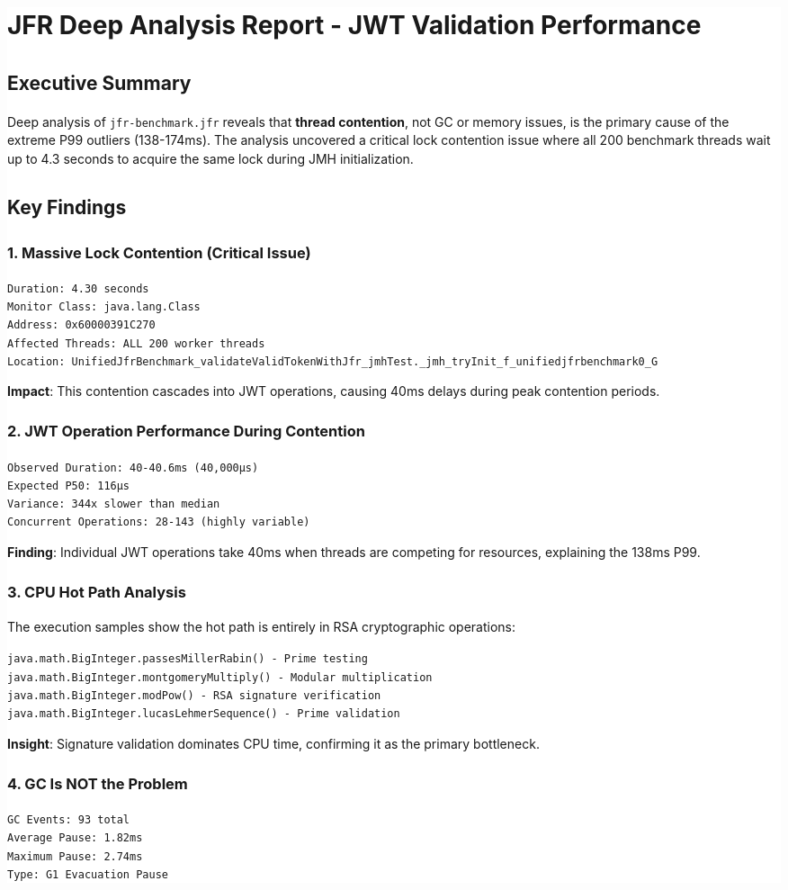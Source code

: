 # JFR Deep Analysis Report - JWT Validation Performance

## Executive Summary

Deep analysis of `jfr-benchmark.jfr` reveals that **thread contention**, not GC or memory issues, is the primary cause of the extreme P99 outliers (138-174ms). The analysis uncovered a critical lock contention issue where all 200 benchmark threads wait up to 4.3 seconds to acquire the same lock during JMH initialization.

## Key Findings

### 1. **Massive Lock Contention (Critical Issue)**
```
Duration: 4.30 seconds
Monitor Class: java.lang.Class
Address: 0x60000391C270
Affected Threads: ALL 200 worker threads
Location: UnifiedJfrBenchmark_validateValidTokenWithJfr_jmhTest._jmh_tryInit_f_unifiedjfrbenchmark0_G
```

**Impact**: This contention cascades into JWT operations, causing 40ms delays during peak contention periods.

### 2. **JWT Operation Performance During Contention**
```
Observed Duration: 40-40.6ms (40,000μs)
Expected P50: 116μs
Variance: 344x slower than median
Concurrent Operations: 28-143 (highly variable)
```

**Finding**: Individual JWT operations take 40ms when threads are competing for resources, explaining the 138ms P99.

### 3. **CPU Hot Path Analysis**
The execution samples show the hot path is entirely in RSA cryptographic operations:
```
java.math.BigInteger.passesMillerRabin() - Prime testing
java.math.BigInteger.montgomeryMultiply() - Modular multiplication
java.math.BigInteger.modPow() - RSA signature verification
java.math.BigInteger.lucasLehmerSequence() - Prime validation
```

**Insight**: Signature validation dominates CPU time, confirming it as the primary bottleneck.

### 4. **GC Is NOT the Problem**
```
GC Events: 93 total
Average Pause: 1.82ms
Maximum Pause: 2.74ms
Type: G1 Evacuation Pause
```
